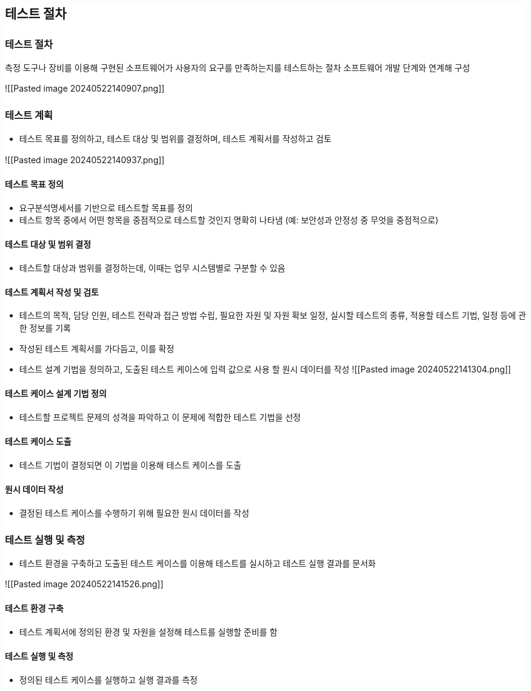 

## 테스트 절차
### 테스트 절차
측정 도구나 장비를 이용해 구현된 소프트웨어가 사용자의 요구를 만족하는지를 테스트하는 절차 소프트웨어 개발 단계와 연계해 구성

![[Pasted image 20240522140907.png]]


### 테스트 계획
- 테스트 목표를 정의하고, 테스트 대상 및 범위를 결정하며, 테스트 계획서를 작성하고 검토

![[Pasted image 20240522140937.png]]


#### 테스트 목표 정의
- 요구분석명세서를 기반으로 테스트할 목표를 정의
- 테스트 항목 중에서 어떤 항목을 중점적으로 테스트할 것인지 명확히 나타냄 (예: 보안성과 안정성 중 무엇을 중점적으로)

#### 테스트 대상 및 범위 결정
- 테스트할 대상과 범위를 결정하는데, 이때는 업무 시스템별로 구분할 수 있음

#### 테스트 계획서 작성 및 검토
- 테스트의 목적, 담당 인원, 테스트 전략과 접근 방법 수립, 필요한 자원 및 자원 확보 일정, 실시할 테스트의 종류, 적용할 테스트 기법, 일정 등에 관한 정보를 기록
- 작성된 테스트 계획서를 가다듬고, 이를 확정


- 테스트 설계 기법을 정의하고, 도출된 테스트 케이스에 입력 값으로 사용 할 원시 데이터를 작성
![[Pasted image 20240522141304.png]]

#### 테스트 케이스 설계 기법 정의
- 테스트할 프로젝트 문제의 성격을 파악하고 이 문제에 적합한 테스트 기법을 선정

#### 테스트 케이스 도출
- 테스트 기법이 결정되면 이 기법을 이용해 테스트 케이스를 도출

#### 원시 데이터 작성
- 결정된 테스트 케이스를 수행하기 위해 필요한 원시 데이터를 작성

### 테스트 실행 및 측정
- 테스트 환경을 구축하고 도출된 테스트 케이스를 이용해 테스트를 실시하고 테스트 실행 결과를 문서화

![[Pasted image 20240522141526.png]]

#### 테스트 환경 구축
- 테스트 계획서에 정의된 환경 및 자원을 설정해 테스트를 실행할 준비를 함

#### 테스트 실행 및 측정
- 정의된 테스트 케이스를 실행하고 실행 결과를 측정


